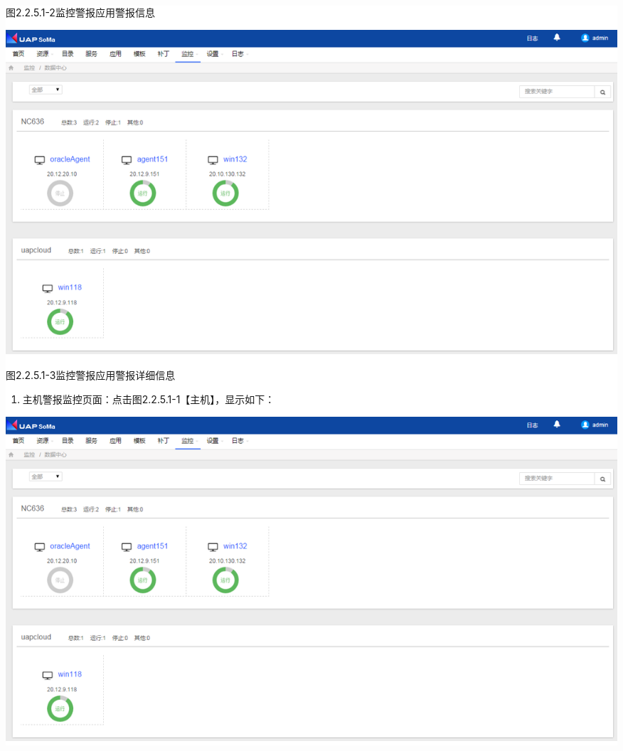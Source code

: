 图2.2.5.1-2监控警报应用警报信息

![C:\Users\Administrator\Desktop\操作手册\截图dir\警报\应用警报详情.png](assets/cusersadministratordesktopcao_zuo_shou_ce.png)

图2.2.5.1-3监控警报应用警报详细信息

1.  主机警报监控页面：点击图2.2.5.1-1【主机】，显示如下：

![C:\Users\Administrator\Desktop\操作手册\截图dir\警报\主机警报.png](assets/cusersadministratordesktopcao_zuo_shou_ce.png)
